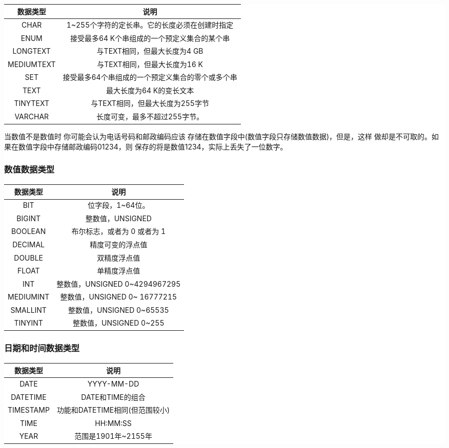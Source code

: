 | 数据类型   | 说明                                             |
| :--------: | :----------------------------------------------: |
| CHAR       | 1~255个字符的定长串。它的长度必须在创建时指定    |
| ENUM       | 接受最多64 K个串组成的一个预定义集合的某个串     |
| LONGTEXT   | 与TEXT相同，但最大长度为4 GB                     |
| MEDIUMTEXT | 与TEXT相同，但最大长度为16 K                     |
| SET        | 接受最多64个串组成的一个预定义集合的零个或多个串 |
| TEXT       | 最大长度为64 K的变长文本                         |
| TINYTEXT   | 与TEXT相同，但最大长度为255字节                  |
| VARCHAR    | 长度可变，最多不超过255字节。                    |


当数值不是数值时 你可能会认为电话号码和邮政编码应该 存储在数值字段中(数值字段只存储数值数据)，但是，这样 做却是不可取的。如果在数值字段中存储邮政编码01234，则 保存的将是数值1234，实际上丢失了一位数字。

### 数值数据类型

| 数据类型  | 说明                          |
| :-------: | :---------------------------: |
| BIT       | 位字段，1~64位。              |
| BIGINT    | 整数值，UNSIGNED              |
| BOOLEAN   | 布尔标志，或者为 0 或者为 1   |
| DECIMAL   | 精度可变的浮点值              |
| DOUBLE    | 双精度浮点值                  |
| FLOAT     | 单精度浮点值                  |
| INT       | 整数值，UNSIGNED 0~4294967295 |
| MEDIUMINT | 整数值，UNSIGNED 0~ 16777215  |
| SMALLINT  | 整数值，UNSIGNED 0~65535      |
| TINYINT   | 整数值，UNSIGNED 0~255        |

### 日期和时间数据类型

| 数据类型  | 说明                           |
| :-------: | :----------------------------: |
| DATE      | YYYY-MM-DD                     |
| DATETIME  | DATE和TIME的组合               |
| TIMESTAMP | 功能和DATETIME相同(但范围较小) |
| TIME      | HH:MM:SS                       |
| YEAR      | 范围是1901年~2155年            |
